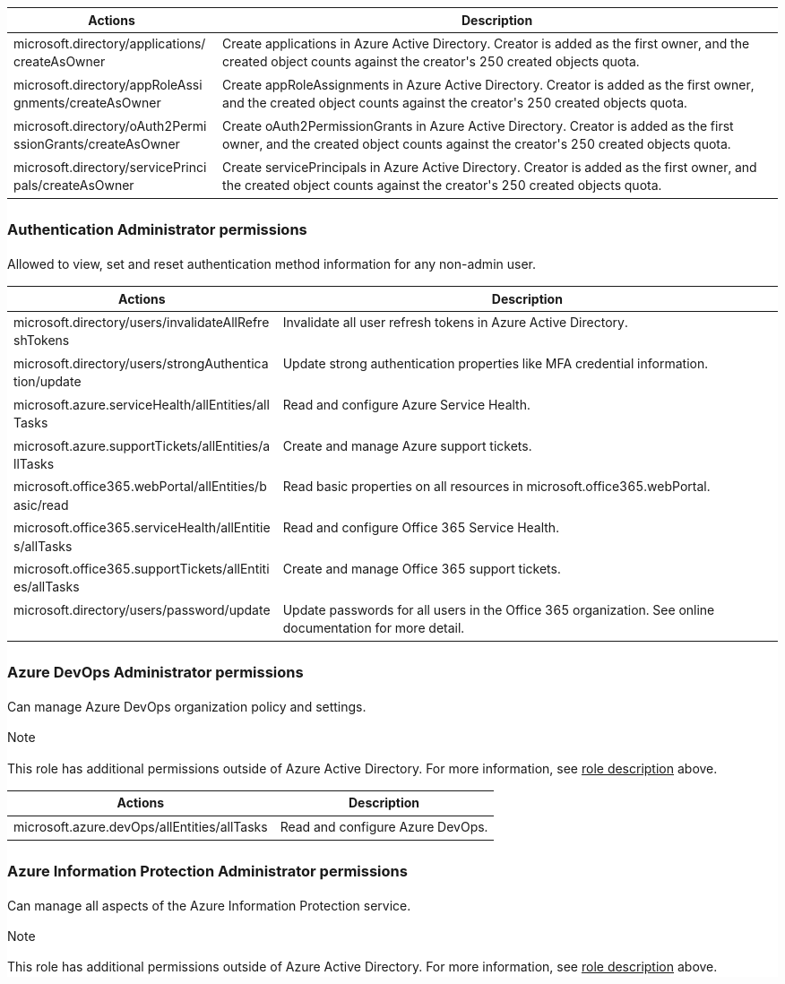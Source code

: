 | **Actions** | **Description** |
| --- | --- |
| microsoft.directory/applications/createAsOwner | Create applications in Azure Active Directory. Creator is added as the first owner, and the created object counts against the creator's 250 created objects quota. |
| microsoft.directory/appRoleAssignments/createAsOwner | Create appRoleAssignments in Azure Active Directory. Creator is added as the first owner, and the created object counts against the creator's 250 created objects quota. |
| microsoft.directory/oAuth2PermissionGrants/createAsOwner | Create oAuth2PermissionGrants in Azure Active Directory. Creator is added as the first owner, and the created object counts against the creator's 250 created objects quota. |
| microsoft.directory/servicePrincipals/createAsOwner | Create servicePrincipals in Azure Active Directory. Creator is added as the first owner, and the created object counts against the creator's 250 created objects quota. |

### Authentication Administrator permissions

Allowed to view, set and reset authentication method information for any non-admin user.

| **Actions** | **Description** |
| --- | --- |
| microsoft.directory/users/invalidateAllRefreshTokens | Invalidate all user refresh tokens in Azure Active Directory. |
| microsoft.directory/users/strongAuthentication/update | Update strong authentication properties like MFA credential information. |
| microsoft.azure.serviceHealth/allEntities/allTasks | Read and configure Azure Service Health. |
| microsoft.azure.supportTickets/allEntities/allTasks | Create and manage Azure support tickets. |
| microsoft.office365.webPortal/allEntities/basic/read | Read basic properties on all resources in microsoft.office365.webPortal. |
| microsoft.office365.serviceHealth/allEntities/allTasks | Read and configure Office 365 Service Health. |
| microsoft.office365.supportTickets/allEntities/allTasks | Create and manage Office 365 support tickets. |
| microsoft.directory/users/password/update | Update passwords for all users in the Office 365 organization. See online documentation for more detail. |

### Azure DevOps Administrator permissions

Can manage Azure DevOps organization policy and settings.

> [!NOTE]
> This role has additional permissions outside of Azure Active Directory. For more information, see [role description](#azure-devops-administrator) above.
>
>

| **Actions** | **Description** |
| --- | --- |
| microsoft.azure.devOps/allEntities/allTasks | Read and configure Azure DevOps. |

### Azure Information Protection Administrator permissions

Can manage all aspects of the Azure Information Protection service.

> [!NOTE]
> This role has additional permissions outside of Azure Active Directory. For more information, see [role description](#) above.
>
>
